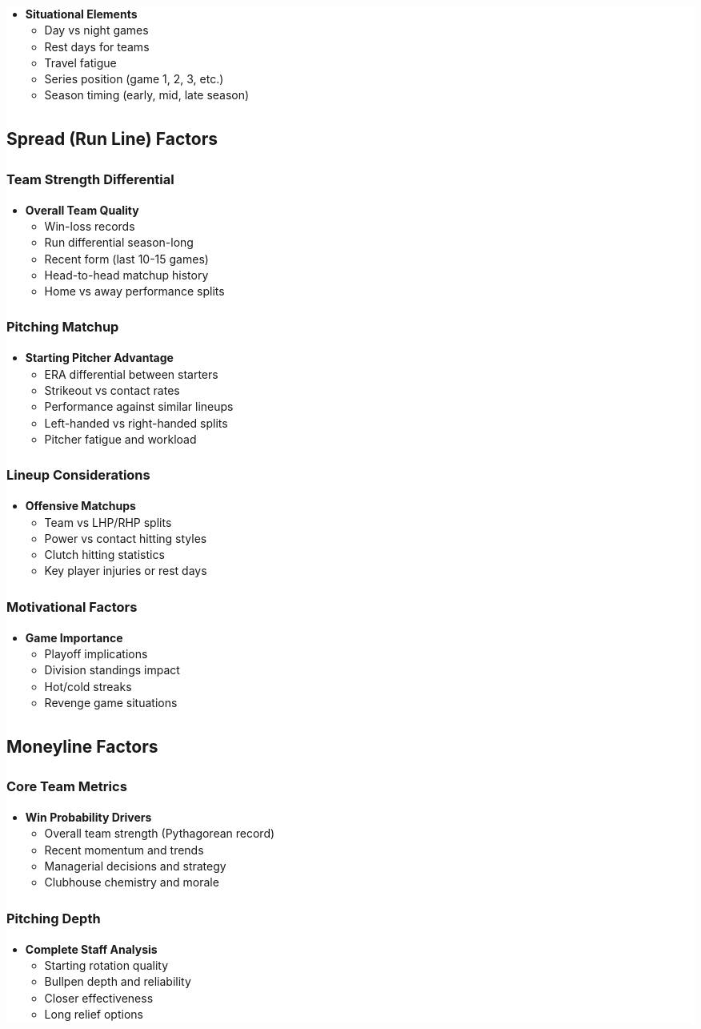 - **Situational Elements**
  - Day vs night games
  - Rest days for teams
  - Travel fatigue
  - Series position (game 1, 2, 3, etc.)
  - Season timing (early, mid, late season)

## Spread (Run Line) Factors

### Team Strength Differential
- **Overall Team Quality**
  - Win-loss records
  - Run differential season-long
  - Recent form (last 10-15 games)
  - Head-to-head matchup history
  - Home vs away performance splits

### Pitching Matchup
- **Starting Pitcher Advantage**
  - ERA differential between starters
  - Strikeout vs contact rates
  - Performance against similar lineups
  - Left-handed vs right-handed splits
  - Pitcher fatigue and workload

### Lineup Considerations
- **Offensive Matchups**
  - Team vs LHP/RHP splits
  - Power vs contact hitting styles
  - Clutch hitting statistics
  - Key player injuries or rest days

### Motivational Factors
- **Game Importance**
  - Playoff implications
  - Division standings impact
  - Hot/cold streaks
  - Revenge game situations

## Moneyline Factors

### Core Team Metrics
- **Win Probability Drivers**
  - Overall team strength (Pythagorean record)
  - Recent momentum and trends
  - Managerial decisions and strategy
  - Clubhouse chemistry and morale

### Pitching Depth
- **Complete Staff Analysis**
  - Starting rotation quality
  - Bullpen depth and reliability
  - Closer effectiveness
  - Long relief options
